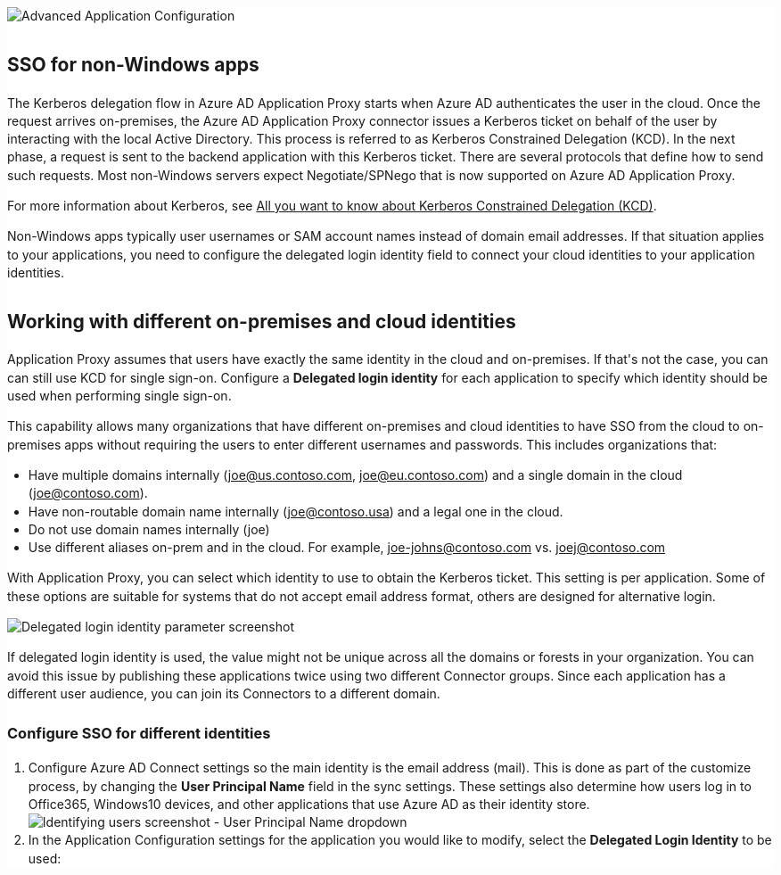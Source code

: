    ![Advanced Application Configuration](./media/active-directory-application-proxy-sso-using-kcd/cwap_auth2.png)  


## SSO for non-Windows apps
The Kerberos delegation flow in Azure AD Application Proxy starts when Azure AD authenticates the user in the cloud. Once the request arrives on-premises, the Azure AD Application Proxy connector issues a Kerberos ticket on behalf of the user by interacting with the local Active Directory. This process is referred to as Kerberos Constrained Delegation (KCD). In the next phase, a request is sent to the backend application with this Kerberos ticket. There are several protocols that define how to send such requests. Most non-Windows servers expect Negotiate/SPNego that is now supported on Azure AD Application Proxy.

For more information about Kerberos, see [All you want to know about Kerberos Constrained Delegation (KCD)](https://blogs.technet.microsoft.com/applicationproxyblog/2015/09/21/all-you-want-to-know-about-kerberos-constrained-delegation-kcd).

Non-Windows apps typically user usernames or SAM account names instead of domain email addresses. If that situation applies to your applications, you need to configure the delegated login identity field to connect your cloud identities to your application identities. 

## Working with different on-premises and cloud identities
Application Proxy assumes that users have exactly the same identity in the cloud and on-premises. If that's not the case, you can can still use KCD for single sign-on. Configure a **Delegated login identity** for each application to specify which identity should be used when performing single sign-on.  

This capability allows many organizations that have different on-premises and cloud identities to have SSO from the cloud to on-premises apps without requiring the users to enter different usernames and passwords. This includes organizations that:

* Have multiple domains internally (joe@us.contoso.com, joe@eu.contoso.com) and a single domain in the cloud (joe@contoso.com).
* Have non-routable domain name internally (joe@contoso.usa) and a legal one in the cloud.
* Do not use domain names internally (joe)
* Use different aliases on-prem and in the cloud. For example, joe-johns@contoso.com vs. joej@contoso.com  

With Application Proxy, you can select which identity to use to obtain the Kerberos ticket. This setting is per application. Some of these options are suitable for systems that do not accept email address format, others are designed for alternative login.

![Delegated login identity parameter screenshot](./media/active-directory-application-proxy-sso-using-kcd/app_proxy_sso_diff_id_upn.png)

If delegated login identity is used, the value might not be unique across all the domains or forests in your organization. You can avoid this issue by publishing these applications twice using two different Connector groups. Since each application has a different user audience, you can join its Connectors to a different domain.

### Configure SSO for different identities
1. Configure Azure AD Connect settings so the main identity is the email address (mail). This is done as part of the customize process, by changing the **User Principal Name** field in the sync settings. These settings also determine how users log in to Office365, Windows10 devices, and other applications that use Azure AD as their identity store.  
   ![Identifying users screenshot - User Principal Name dropdown](./media/active-directory-application-proxy-sso-using-kcd/app_proxy_sso_diff_id_connect_settings.png)  
2. In the Application Configuration settings for the application you would like to modify, select the **Delegated Login Identity** to be used:
